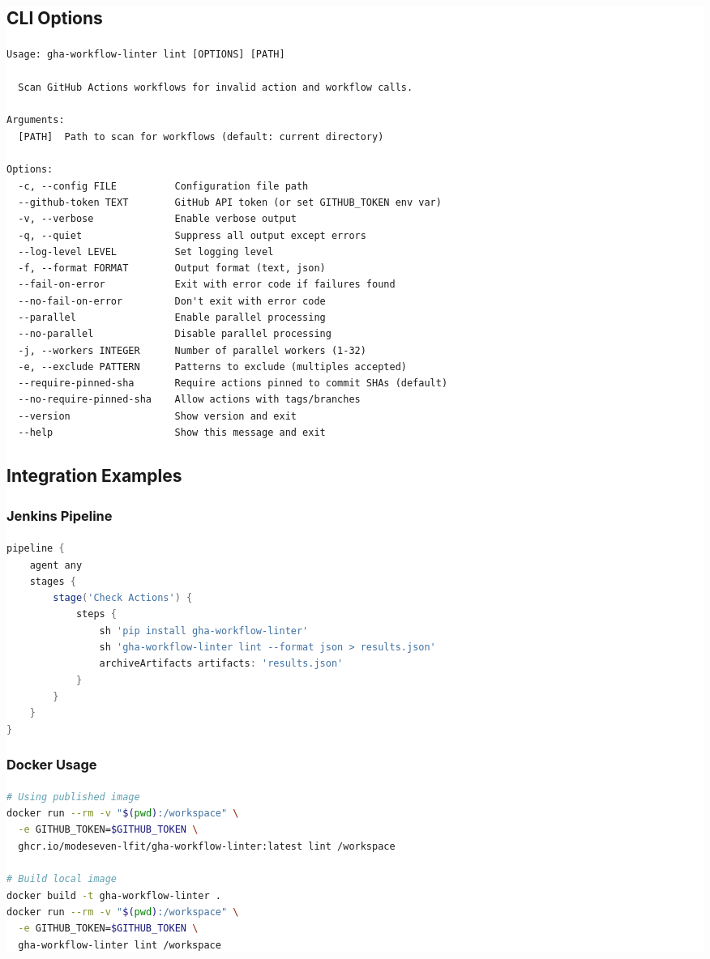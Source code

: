 ## CLI Options

```text
Usage: gha-workflow-linter lint [OPTIONS] [PATH]

  Scan GitHub Actions workflows for invalid action and workflow calls.

Arguments:
  [PATH]  Path to scan for workflows (default: current directory)

Options:
  -c, --config FILE          Configuration file path
  --github-token TEXT        GitHub API token (or set GITHUB_TOKEN env var)
  -v, --verbose              Enable verbose output
  -q, --quiet                Suppress all output except errors
  --log-level LEVEL          Set logging level
  -f, --format FORMAT        Output format (text, json)
  --fail-on-error            Exit with error code if failures found
  --no-fail-on-error         Don't exit with error code
  --parallel                 Enable parallel processing
  --no-parallel              Disable parallel processing
  -j, --workers INTEGER      Number of parallel workers (1-32)
  -e, --exclude PATTERN      Patterns to exclude (multiples accepted)
  --require-pinned-sha       Require actions pinned to commit SHAs (default)
  --no-require-pinned-sha    Allow actions with tags/branches
  --version                  Show version and exit
  --help                     Show this message and exit
```

## Integration Examples

### Jenkins Pipeline

```groovy
pipeline {
    agent any
    stages {
        stage('Check Actions') {
            steps {
                sh 'pip install gha-workflow-linter'
                sh 'gha-workflow-linter lint --format json > results.json'
                archiveArtifacts artifacts: 'results.json'
            }
        }
    }
}
```

### Docker Usage

```bash
# Using published image
docker run --rm -v "$(pwd):/workspace" \
  -e GITHUB_TOKEN=$GITHUB_TOKEN \
  ghcr.io/modeseven-lfit/gha-workflow-linter:latest lint /workspace

# Build local image
docker build -t gha-workflow-linter .
docker run --rm -v "$(pwd):/workspace" \
  -e GITHUB_TOKEN=$GITHUB_TOKEN \
  gha-workflow-linter lint /workspace
```

